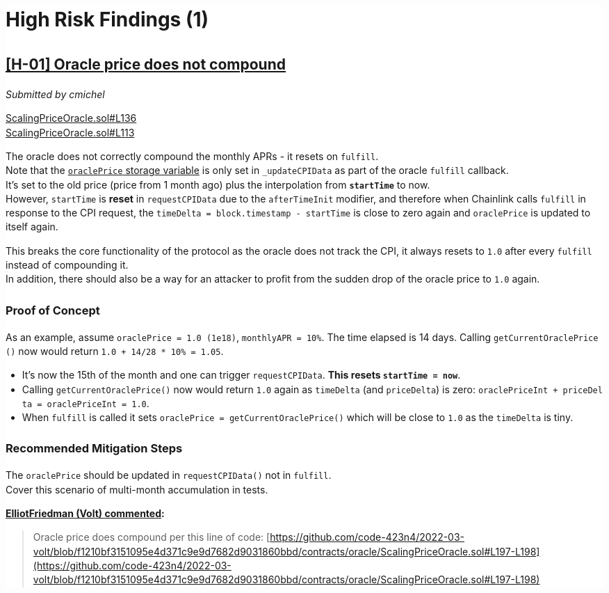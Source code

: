 [](#high-risk-findings-1)High Risk Findings (1)
===============================================

[](#h-01-oracle-price-does-not-compound)[\[H-01\] Oracle price does not compound](https://github.com/code-423n4/2022-03-volt-findings/issues/22)
------------------------------------------------------------------------------------------------------------------------------------------------

_Submitted by cmichel_

[ScalingPriceOracle.sol#L136](https://github.com/code-423n4/2022-03-volt/blob/f1210bf3151095e4d371c9e9d7682d9031860bbd/contracts/oracle/ScalingPriceOracle.sol#L136)  
[ScalingPriceOracle.sol#L113](https://github.com/code-423n4/2022-03-volt/blob/f1210bf3151095e4d371c9e9d7682d9031860bbd/contracts/oracle/ScalingPriceOracle.sol#L113)  

The oracle does not correctly compound the monthly APRs - it resets on `fulfill`.  
Note that the [`oraclePrice` storage variable](https://github.com/code-423n4/2022-03-volt/blob/f1210bf3151095e4d371c9e9d7682d9031860bbd/contracts/oracle/ScalingPriceOracle.sol#L198) is only set in `_updateCPIData` as part of the oracle `fulfill` callback.  
It’s set to the old price (price from 1 month ago) plus the interpolation from **`startTime`** to now.  
However, `startTime` is **reset** in `requestCPIData` due to the `afterTimeInit` modifier, and therefore when Chainlink calls `fulfill` in response to the CPI request, the `timeDelta = block.timestamp - startTime` is close to zero again and `oraclePrice` is updated to itself again.

This breaks the core functionality of the protocol as the oracle does not track the CPI, it always resets to `1.0` after every `fulfill` instead of compounding it.  
In addition, there should also be a way for an attacker to profit from the sudden drop of the oracle price to `1.0` again.

### [](#proof-of-concept)Proof of Concept

As an example, assume `oraclePrice = 1.0 (1e18)`, `monthlyAPR = 10%`. The time elapsed is 14 days. Calling `getCurrentOraclePrice()` now would return `1.0 + 14/28 * 10% = 1.05`.

*   It’s now the 15th of the month and one can trigger `requestCPIData`. **This resets `startTime = now`**.
*   Calling `getCurrentOraclePrice()` now would return `1.0` again as `timeDelta` (and `priceDelta`) is zero: `oraclePriceInt + priceDelta = oraclePriceInt = 1.0`.
*   When `fulfill` is called it sets `oraclePrice = getCurrentOraclePrice()` which will be close to `1.0` as the `timeDelta` is tiny.

### [](#recommended-mitigation-steps)Recommended Mitigation Steps

The `oraclePrice` should be updated in `requestCPIData()` not in `fulfill`.  
Cover this scenario of multi-month accumulation in tests.

**[ElliotFriedman (Volt) commented](https://github.com/code-423n4/2022-03-volt-findings/issues/22#issuecomment-1092068671):**

> Oracle price does compound per this line of code: [https://github.com/code-423n4/2022-03-volt/blob/f1210bf3151095e4d371c9e9d7682d9031860bbd/contracts/oracle/ScalingPriceOracle.sol#L197-L198](https://github.com/code-423n4/2022-03-volt/blob/f1210bf3151095e4d371c9e9d7682d9031860bbd/contracts/oracle/ScalingPriceOracle.sol#L197-L198)
